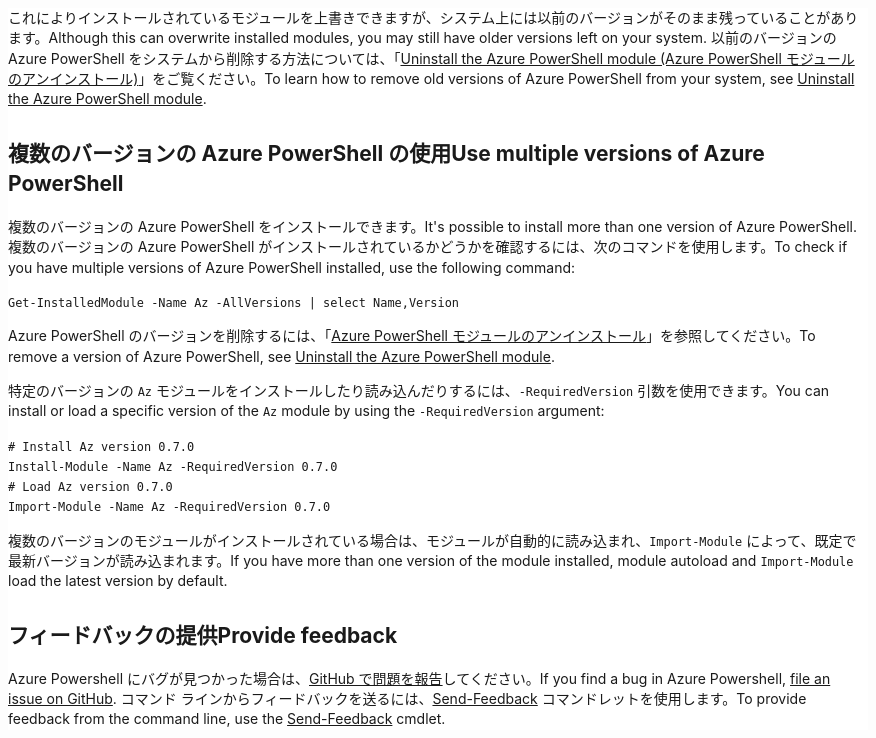 <span data-ttu-id="2de13-160">これによりインストールされているモジュールを上書きできますが、システム上には以前のバージョンがそのまま残っていることがあります。</span><span class="sxs-lookup"><span data-stu-id="2de13-160">Although this can overwrite installed modules, you may still have older versions left on your system.</span></span>
<span data-ttu-id="2de13-161">以前のバージョンの Azure PowerShell をシステムから削除する方法については、「[Uninstall the Azure PowerShell module (Azure PowerShell モジュールのアンインストール)](uninstall-az-ps.md)」をご覧ください。</span><span class="sxs-lookup"><span data-stu-id="2de13-161">To learn how to remove old versions of Azure PowerShell from your system, see [Uninstall the Azure PowerShell module](uninstall-az-ps.md).</span></span>

## <a name="use-multiple-versions-of-azure-powershell"></a><span data-ttu-id="2de13-162">複数のバージョンの Azure PowerShell の使用</span><span class="sxs-lookup"><span data-stu-id="2de13-162">Use multiple versions of Azure PowerShell</span></span>

<span data-ttu-id="2de13-163">複数のバージョンの Azure PowerShell をインストールできます。</span><span class="sxs-lookup"><span data-stu-id="2de13-163">It's possible to install more than one version of Azure PowerShell.</span></span> <span data-ttu-id="2de13-164">複数のバージョンの Azure PowerShell がインストールされているかどうかを確認するには、次のコマンドを使用します。</span><span class="sxs-lookup"><span data-stu-id="2de13-164">To check if you have multiple versions of Azure PowerShell installed, use the following command:</span></span>

```powershell-interactive
Get-InstalledModule -Name Az -AllVersions | select Name,Version
```

<span data-ttu-id="2de13-165">Azure PowerShell のバージョンを削除するには、「[Azure PowerShell モジュールのアンインストール](uninstall-az-ps.md)」を参照してください。</span><span class="sxs-lookup"><span data-stu-id="2de13-165">To remove a version of Azure PowerShell, see [Uninstall the Azure PowerShell module](uninstall-az-ps.md).</span></span>

<span data-ttu-id="2de13-166">特定のバージョンの `Az` モジュールをインストールしたり読み込んだりするには、`-RequiredVersion` 引数を使用できます。</span><span class="sxs-lookup"><span data-stu-id="2de13-166">You can install or load a specific version of the `Az` module by using the `-RequiredVersion` argument:</span></span>

```powershell-interactive
# Install Az version 0.7.0
Install-Module -Name Az -RequiredVersion 0.7.0 
# Load Az version 0.7.0
Import-Module -Name Az -RequiredVersion 0.7.0
```

<span data-ttu-id="2de13-167">複数のバージョンのモジュールがインストールされている場合は、モジュールが自動的に読み込まれ、`Import-Module` によって、既定で最新バージョンが読み込まれます。</span><span class="sxs-lookup"><span data-stu-id="2de13-167">If you have more than one version of the module installed, module autoload and `Import-Module` load the latest version by default.</span></span>

## <a name="provide-feedback"></a><span data-ttu-id="2de13-168">フィードバックの提供</span><span class="sxs-lookup"><span data-stu-id="2de13-168">Provide feedback</span></span>

<span data-ttu-id="2de13-169">Azure Powershell にバグが見つかった場合は、[GitHub で問題を報告](https://github.com/Azure/azure-powershell/issues)してください。</span><span class="sxs-lookup"><span data-stu-id="2de13-169">If you find a bug in Azure Powershell, [file an issue on GitHub](https://github.com/Azure/azure-powershell/issues).</span></span>
<span data-ttu-id="2de13-170">コマンド ラインからフィードバックを送るには、[Send-Feedback](/powershell/module/az.accounts/send-feedback) コマンドレットを使用します。</span><span class="sxs-lookup"><span data-stu-id="2de13-170">To provide feedback from the command line, use the [Send-Feedback](/powershell/module/az.accounts/send-feedback) cmdlet.</span></span>
